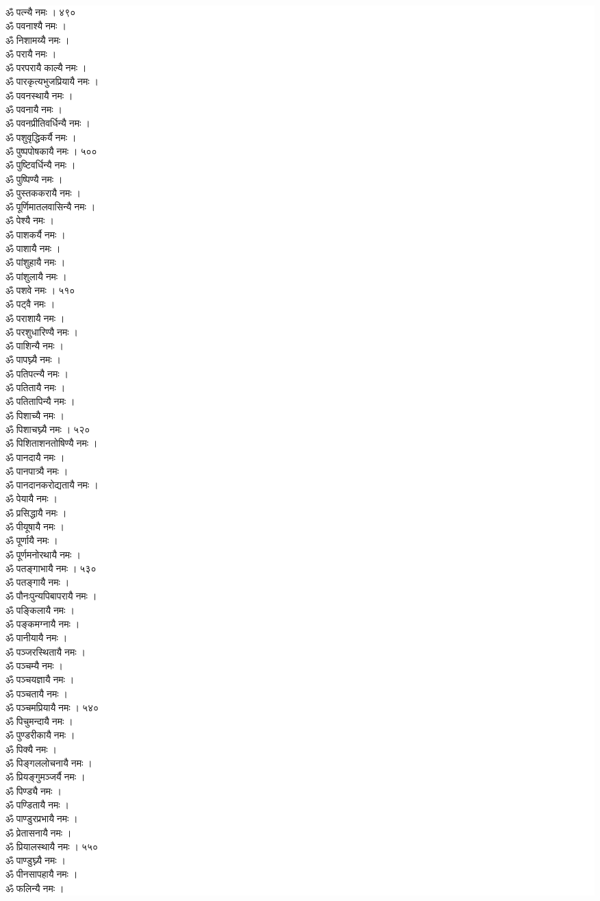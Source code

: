 ॐ पत्न्यै नमः । ४९०  
ॐ पवनाश्यै नमः ।  
ॐ निशामय्यै नमः ।  
ॐ परायै नमः ।  
ॐ परपरायै काल्यै नमः ।  
ॐ पारकृत्यभुजप्रियायै नमः ।  
ॐ पवनस्थायै नमः ।  
ॐ पवनायै नमः ।  
ॐ पवनप्रीतिवर्धिन्यै नमः ।  
ॐ पशुवृद्धिकर्यै नमः ।  
ॐ पुष्पपोषकायै नमः । ५००  
ॐ पुष्टिवर्धिन्यै नमः ।  
ॐ पुष्पिण्यै नमः ।  
ॐ पुस्तककरायै नमः ।  
ॐ पूर्णिमातलवासिन्यै नमः ।  
ॐ पेश्यै नमः ।  
ॐ पाशकर्यै नमः ।  
ॐ पाशायै नमः ।  
ॐ पांशुहायै नमः ।  
ॐ पांशुलायै नमः ।  
ॐ पशवे नमः । ५१०  
ॐ पट्वै नमः ।  
ॐ पराशायै नमः ।  
ॐ परशुधारिण्यै नमः ।  
ॐ पाशिन्यै नमः ।  
ॐ पापघ्न्यै नमः ।  
ॐ पतिपत्न्यै नमः ।  
ॐ पतितायै नमः ।  
ॐ पतितापिन्यै नमः ।  
ॐ पिशाच्यै नमः ।  
ॐ पिशाचघ्न्यै नमः । ५२०  
ॐ पिशिताशनतोषिण्यै नमः ।  
ॐ पानदायै नमः ।  
ॐ पानपात्र्यै नमः ।  
ॐ पानदानकरोद्यतायै नमः ।  
ॐ पेयायै नमः ।  
ॐ प्रसिद्धायै नमः ।  
ॐ पीयूषायै नमः ।  
ॐ पूर्णायै नमः ।  
ॐ पूर्णमनोरथायै नमः ।  
ॐ पतङ्गाभायै नमः । ५३०  
ॐ पतङ्गायै नमः ।  
ॐ पौनःपुन्यपिबापरायै नमः ।  
ॐ पङ्किलायै नमः ।  
ॐ पङ्कमग्नायै नमः ।  
ॐ पानीयायै नमः ।  
ॐ पञ्जरस्थितायै नमः ।  
ॐ पञ्चम्यै नमः ।  
ॐ पञ्चयज्ञायै नमः ।  
ॐ पञ्चतायै नमः ।  
ॐ पञ्चमप्रियायै नमः । ५४०  
ॐ पिचुमन्दायै नमः ।  
ॐ पुण्डरीकायै नमः ।  
ॐ पिक्यै नमः ।  
ॐ पिङ्गललोचनायै नमः ।  
ॐ प्रियङ्गुमञ्जर्यै नमः ।  
ॐ पिण्ड्यै नमः ।  
ॐ पण्डितायै नमः ।  
ॐ पाण्डुरप्रभायै नमः ।  
ॐ प्रेतासनायै नमः ।  
ॐ प्रियालस्थायै नमः । ५५०  
ॐ पाण्डुघ्न्यै नमः ।  
ॐ पीनसापहायै नमः ।  
ॐ फलिन्यै नमः ।  